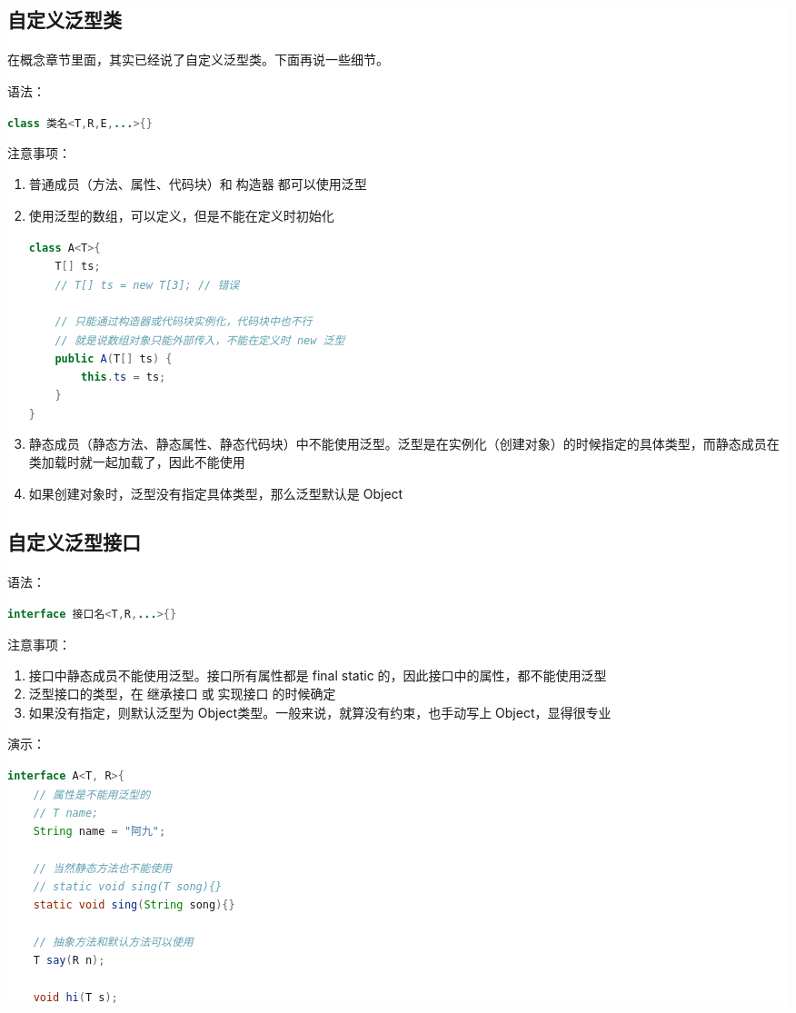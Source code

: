 

## 自定义泛型类

在概念章节里面，其实已经说了自定义泛型类。下面再说一些细节。

语法：

```java
class 类名<T,R,E,...>{}
```



注意事项：

1. 普通成员（方法、属性、代码块）和 构造器 都可以使用泛型

2. 使用泛型的数组，可以定义，但是不能在定义时初始化

    ```java
    class A<T>{
        T[] ts;
        // T[] ts = new T[3]; // 错误
        
        // 只能通过构造器或代码块实例化，代码块中也不行
        // 就是说数组对象只能外部传入，不能在定义时 new 泛型
        public A(T[] ts) {
            this.ts = ts;
        }
    }
    ```

3. 静态成员（静态方法、静态属性、静态代码块）中不能使用泛型。泛型是在实例化（创建对象）的时候指定的具体类型，而静态成员在类加载时就一起加载了，因此不能使用

4. 如果创建对象时，泛型没有指定具体类型，那么泛型默认是 Object



## 自定义泛型接口

语法：

```java
interface 接口名<T,R,...>{}
```



注意事项：

1. 接口中静态成员不能使用泛型。接口所有属性都是 final static 的，因此接口中的属性，都不能使用泛型
2. 泛型接口的类型，在 继承接口 或 实现接口 的时候确定
3. 如果没有指定，则默认泛型为 Object类型。一般来说，就算没有约束，也手动写上 Object，显得很专业



演示：

```java
interface A<T, R>{
    // 属性是不能用泛型的
    // T name;
    String name = "阿九";

    // 当然静态方法也不能使用
    // static void sing(T song){}
    static void sing(String song){}

    // 抽象方法和默认方法可以使用
    T say(R n);

    void hi(T s);

```